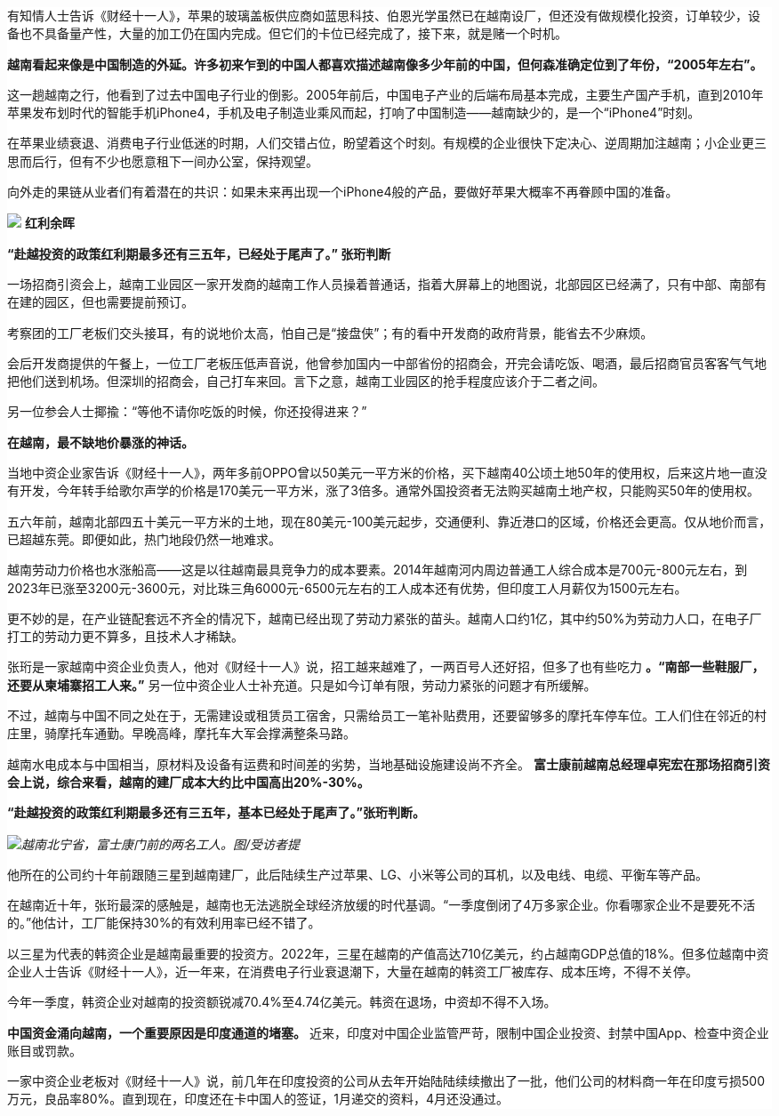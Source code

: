 有知情人士告诉《财经十一人》，苹果的玻璃盖板供应商如蓝思科技、伯恩光学虽然已在越南设厂，但还没有做规模化投资，订单较少，设备也不具备量产性，大量的加工仍在国内完成。但它们的卡位已经完成了，接下来，就是赌一个时机。

**越南看起来像是中国制造的外延。许多初来乍到的中国人都喜欢描述越南像多少年前的中国，但何森准确定位到了年份，“2005年左右”。**

这一趟越南之行，他看到了过去中国电子行业的倒影。2005年前后，中国电子产业的后端布局基本完成，主要生产国产手机，直到2010年苹果发布划时代的智能手机iPhone4，手机及电子制造业乘风而起，打响了中国制造——越南缺少的，是一个“iPhone4”时刻。

在苹果业绩衰退、消费电子行业低迷的时期，人们交错占位，盼望着这个时刻。有规模的企业很快下定决心、逆周期加注越南；小企业更三思而后行，但有不少也愿意租下一间办公室，保持观望。

向外走的果链从业者们有着潜在的共识：如果未来再出现一个iPhone4般的产品，要做好苹果大概率不再眷顾中国的准备。

![](https://inews.gtimg.com/news_bt/OYyWUrsF_F3Xwi9a_DzUcHLSddMANDP4hYIndP-bpLiuUAA/1000)
**红利余晖**

**“赴越投资的政策红利期最多还有三五年，已经处于尾声了。” 张珩判断**

一场招商引资会上，越南工业园区一家开发商的越南工作人员操着普通话，指着大屏幕上的地图说，北部园区已经满了，只有中部、南部有在建的园区，但也需要提前预订。

考察团的工厂老板们交头接耳，有的说地价太高，怕自己是“接盘侠”；有的看中开发商的政府背景，能省去不少麻烦。

会后开发商提供的午餐上，一位工厂老板压低声音说，他曾参加国内一中部省份的招商会，开完会请吃饭、喝酒，最后招商官员客客气气地把他们送到机场。但深圳的招商会，自己打车来回。言下之意，越南工业园区的抢手程度应该介于二者之间。

另一位参会人士揶揄：“等他不请你吃饭的时候，你还投得进来？”

**在越南，最不缺地价暴涨的神话。**

当地中资企业家告诉《财经十一人》，两年多前OPPO曾以50美元一平方米的价格，买下越南40公顷土地50年的使用权，后来这片地一直没有开发，今年转手给歌尔声学的价格是170美元一平方米，涨了3倍多。通常外国投资者无法购买越南土地产权，只能购买50年的使用权。

五六年前，越南北部四五十美元一平方米的土地，现在80美元-100美元起步，交通便利、靠近港口的区域，价格还会更高。仅从地价而言，已超越东莞。即便如此，热门地段仍然一地难求。

越南劳动力价格也水涨船高——这是以往越南最具竞争力的成本要素。2014年越南河内周边普通工人综合成本是700元-800元左右，到2023年已涨至3200元-3600元，对比珠三角6000元-6500元左右的工人成本还有优势，但印度工人月薪仅为1500元左右。

更不妙的是，在产业链配套远不齐全的情况下，越南已经出现了劳动力紧张的苗头。越南人口约1亿，其中约50%为劳动力人口，在电子厂打工的劳动力更不算多，且技术人才稀缺。

张珩是一家越南中资企业负责人，他对《财经十一人》说，招工越来越难了，一两百号人还好招，但多了也有些吃力 **。“南部一些鞋服厂，还要从柬埔寨招工人来。”**
另一位中资企业人士补充道。只是如今订单有限，劳动力紧张的问题才有所缓解。

不过，越南与中国不同之处在于，无需建设或租赁员工宿舍，只需给员工一笔补贴费用，还要留够多的摩托车停车位。工人们住在邻近的村庄里，骑摩托车通勤。早晚高峰，摩托车大军会撑满整条马路。

越南水电成本与中国相当，原材料及设备有运费和时间差的劣势，当地基础设施建设尚不齐全。
**富士康前越南总经理卓宪宏在那场招商引资会上说，综合来看，越南的建厂成本大约比中国高出20%-30%。**

**“赴越投资的政策红利期最多还有三五年，基本已经处于尾声了。”张珩判断。**

![](https://inews.gtimg.com/news_bt/OisGALWUyZnjWXfGUvff_pme8H6KRhLw6HKq4Q5BbEK4MAA/1000)_越南北宁省，富士康门前的两名工人。图/受访者提_

他所在的公司约十年前跟随三星到越南建厂，此后陆续生产过苹果、LG、小米等公司的耳机，以及电线、电缆、平衡车等产品。

在越南近十年，张珩最深的感触是，越南也无法逃脱全球经济放缓的时代基调。“一季度倒闭了4万多家企业。你看哪家企业不是要死不活的。”他估计，工厂能保持30%的有效利用率已经不错了。

以三星为代表的韩资企业是越南最重要的投资方。2022年，三星在越南的产值高达710亿美元，约占越南GDP总值的18%。但多位越南中资企业人士告诉《财经十一人》，近一年来，在消费电子行业衰退潮下，大量在越南的韩资工厂被库存、成本压垮，不得不关停。

今年一季度，韩资企业对越南的投资额锐减70.4%至4.74亿美元。韩资在退场，中资却不得不入场。

**中国资金涌向越南，一个重要原因是印度通道的堵塞。** 近来，印度对中国企业监管严苛，限制中国企业投资、封禁中国App、检查中资企业账目或罚款。

一家中资企业老板对《财经十一人》说，前几年在印度投资的公司从去年开始陆陆续续撤出了一批，他们公司的材料商一年在印度亏损500万元，良品率80%。直到现在，印度还在卡中国人的签证，1月递交的资料，4月还没通过。
